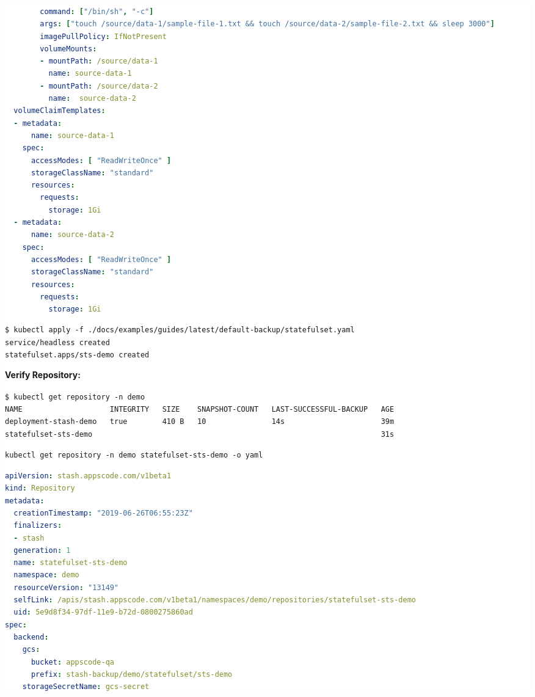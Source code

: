 ```yaml
        command: ["/bin/sh", "-c"]
        args: ["touch /source/data-1/sample-file-1.txt && touch /source/data-2/sample-file-2.txt && sleep 3000"]
        imagePullPolicy: IfNotPresent
        volumeMounts:
        - mountPath: /source/data-1
          name: source-data-1
        - mountPath: /source/data-2
          name:  source-data-2
  volumeClaimTemplates:
  - metadata:
      name: source-data-1
    spec:
      accessModes: [ "ReadWriteOnce" ]
      storageClassName: "standard"
      resources:
        requests:
          storage: 1Gi
  - metadata:
      name: source-data-2
    spec:
      accessModes: [ "ReadWriteOnce" ]
      storageClassName: "standard"
      resources:
        requests:
          storage: 1Gi
```

```console
$ kubectl apply -f ./docs/examples/guides/latest/default-backup/statefulset.yaml
service/headless created
statefulset.apps/sts-demo created
```

**Verify Repository:**

```console
$ kubectl get repository -n demo
NAME                    INTEGRITY   SIZE    SNAPSHOT-COUNT   LAST-SUCCESSFUL-BACKUP   AGE
deployment-stash-demo   true        410 B   10               14s                      39m
statefulset-sts-demo                                                                  31s
```

```console
kubectl get repository -n demo statefulset-sts-demo -o yaml
```

```yaml
apiVersion: stash.appscode.com/v1beta1
kind: Repository
metadata:
  creationTimestamp: "2019-06-26T06:55:23Z"
  finalizers:
  - stash
  generation: 1
  name: statefulset-sts-demo
  namespace: demo
  resourceVersion: "13149"
  selfLink: /apis/stash.appscode.com/v1beta1/namespaces/demo/repositories/statefulset-sts-demo
  uid: 5e9d8f34-97df-11e9-b72d-0800275860ad
spec:
  backend:
    gcs:
      bucket: appscode-qa
      prefix: stash-backup/demo/statefulset/sts-demo
    storageSecretName: gcs-secret
```